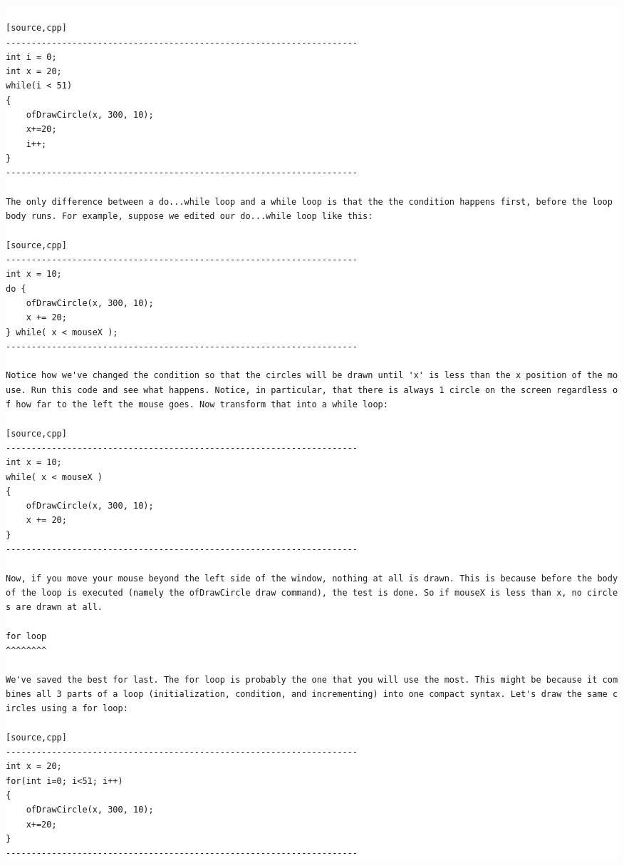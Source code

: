 ~~~~~~~~~

[source,cpp]
---------------------------------------------------------------------
int i = 0;
int x = 20;
while(i < 51)
{
    ofDrawCircle(x, 300, 10);
    x+=20;
    i++;
}
---------------------------------------------------------------------

The only difference between a do...while loop and a while loop is that the the condition happens first, before the loop body runs. For example, suppose we edited our do...while loop like this:

[source,cpp]
---------------------------------------------------------------------
int x = 10;
do {
    ofDrawCircle(x, 300, 10);
    x += 20;
} while( x < mouseX );
---------------------------------------------------------------------

Notice how we've changed the condition so that the circles will be drawn until 'x' is less than the x position of the mouse. Run this code and see what happens. Notice, in particular, that there is always 1 circle on the screen regardless of how far to the left the mouse goes. Now transform that into a while loop:

[source,cpp]
---------------------------------------------------------------------
int x = 10;
while( x < mouseX )
{
    ofDrawCircle(x, 300, 10);
    x += 20;
}
---------------------------------------------------------------------

Now, if you move your mouse beyond the left side of the window, nothing at all is drawn. This is because before the body of the loop is executed (namely the ofDrawCircle draw command), the test is done. So if mouseX is less than x, no circles are drawn at all.

for loop
^^^^^^^^

We've saved the best for last. The for loop is probably the one that you will use the most. This might be because it combines all 3 parts of a loop (initialization, condition, and incrementing) into one compact syntax. Let's draw the same circles using a for loop:

[source,cpp]
---------------------------------------------------------------------
int x = 20;
for(int i=0; i<51; i++)
{
    ofDrawCircle(x, 300, 10);
    x+=20;
}
---------------------------------------------------------------------

~~~~~~~~~